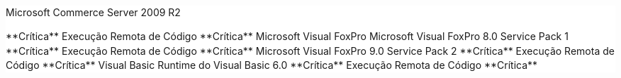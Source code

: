 Microsoft Commerce Server 2009 R2
</td>
<td style="border:1px solid black;">
**Crítica**  
Execução Remota de Código
</td>
<td style="border:1px solid black;">
**Crítica**
</td>
</tr>
<tr>
<th colspan="3">
Microsoft Visual FoxPro
</th>
</tr>
<tr class="alternateRow">
<td style="border:1px solid black;">
Microsoft Visual FoxPro 8.0 Service Pack 1
</td>
<td style="border:1px solid black;">
**Crítica**  
Execução Remota de Código
</td>
<td style="border:1px solid black;">
**Crítica**
</td>
</tr>
<tr>
<td style="border:1px solid black;">
Microsoft Visual FoxPro 9.0 Service Pack 2
</td>
<td style="border:1px solid black;">
**Crítica**  
Execução Remota de Código
</td>
<td style="border:1px solid black;">
**Crítica**
</td>
</tr>
<tr>
<th colspan="3">
Visual Basic
</th>
</tr>
<tr class="alternateRow">
<td style="border:1px solid black;">
Runtime do Visual Basic 6.0
</td>
<td style="border:1px solid black;">
**Crítica**  
Execução Remota de Código
</td>
<td style="border:1px solid black;">
**Crítica**
</td>
</tr>
</table>
 
